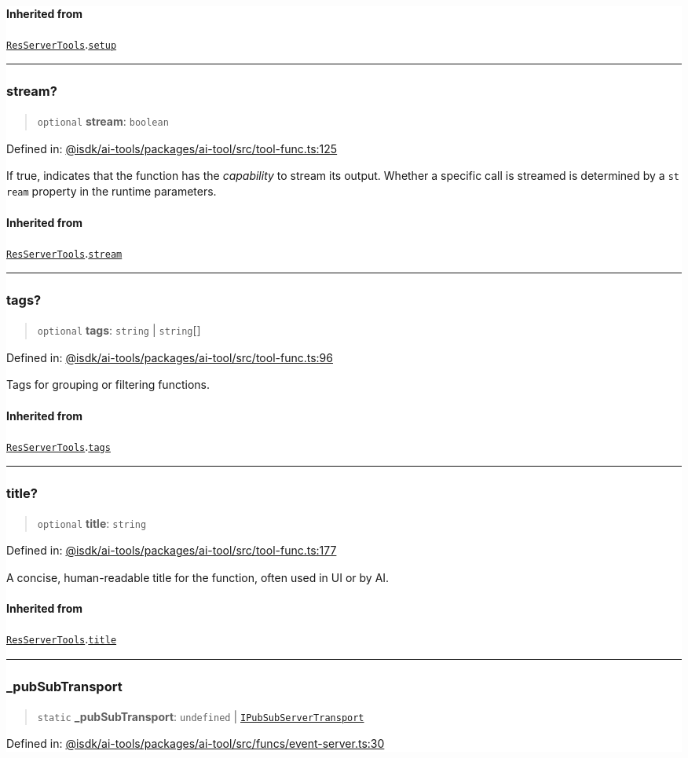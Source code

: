 #### Inherited from

[`ResServerTools`](ResServerTools.md).[`setup`](ResServerTools.md#setup)

***

### stream?

> `optional` **stream**: `boolean`

Defined in: [@isdk/ai-tools/packages/ai-tool/src/tool-func.ts:125](https://github.com/isdk/ai-tool.js/blob/e883e341c67e937e7d3a3e95e8bc56844896f5a3/src/tool-func.ts#L125)

If true, indicates that the function has the *capability* to stream its output.
Whether a specific call is streamed is determined by a `stream` property in the runtime parameters.

#### Inherited from

[`ResServerTools`](ResServerTools.md).[`stream`](ResServerTools.md#stream)

***

### tags?

> `optional` **tags**: `string` \| `string`[]

Defined in: [@isdk/ai-tools/packages/ai-tool/src/tool-func.ts:96](https://github.com/isdk/ai-tool.js/blob/e883e341c67e937e7d3a3e95e8bc56844896f5a3/src/tool-func.ts#L96)

Tags for grouping or filtering functions.

#### Inherited from

[`ResServerTools`](ResServerTools.md).[`tags`](ResServerTools.md#tags)

***

### title?

> `optional` **title**: `string`

Defined in: [@isdk/ai-tools/packages/ai-tool/src/tool-func.ts:177](https://github.com/isdk/ai-tool.js/blob/e883e341c67e937e7d3a3e95e8bc56844896f5a3/src/tool-func.ts#L177)

A concise, human-readable title for the function, often used in UI or by AI.

#### Inherited from

[`ResServerTools`](ResServerTools.md).[`title`](ResServerTools.md#title)

***

### \_pubSubTransport

> `static` **\_pubSubTransport**: `undefined` \| [`IPubSubServerTransport`](../interfaces/IPubSubServerTransport.md)

Defined in: [@isdk/ai-tools/packages/ai-tool/src/funcs/event-server.ts:30](https://github.com/isdk/ai-tool.js/blob/e883e341c67e937e7d3a3e95e8bc56844896f5a3/src/funcs/event-server.ts#L30)
